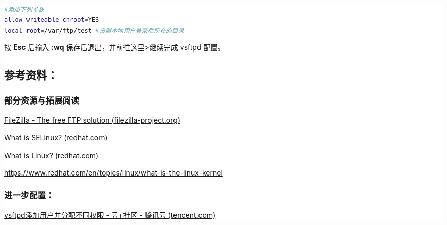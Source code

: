 ```bash
#添加下列参数
allow_writeable_chroot=YES
local_root=/var/ftp/test #设置本地用户登录后所在的目录
```

按 **Esc** 后输入 **:wq** 保存后退出，并前往<a href="#continue-steps">这里</a>>继续完成 vsftpd 配置。



## 参考资料：

### 部分资源与拓展阅读

[FileZilla - The free FTP solution (filezilla-project.org)](https://filezilla-project.org/)

<span id="SELinux">[What is SELinux? (redhat.com)](https://www.redhat.com/en/topics/linux/what-is-selinux)</span>

<span id="what-is-linux">[What is Linux? (redhat.com)](https://www.redhat.com/en/topics/linux/what-is-linux)</span>

<span id="linux-kernel">https://www.redhat.com/en/topics/linux/what-is-the-linux-kernel</span>

### 进一步配置：

[vsftpd添加用户并分配不同权限 - 云+社区 - 腾讯云 (tencent.com)](https://cloud.tencent.com/developer/article/1447057)
